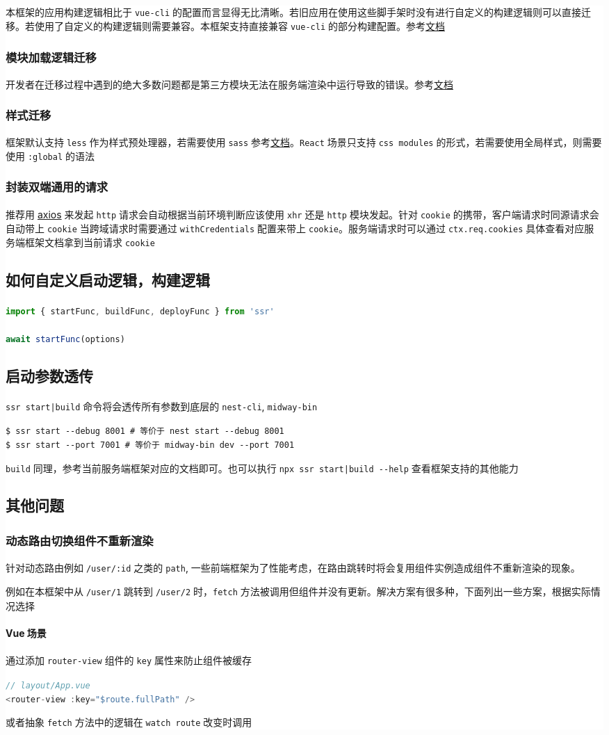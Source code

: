 本框架的应用构建逻辑相比于 `vue-cli` 的配置而言显得无比清晰。若旧应用在使用这些脚手架时没有进行自定义的构建逻辑则可以直接迁移。若使用了自定义的构建逻辑则需要兼容。本框架支持直接兼容 `vue-cli` 的部分构建配置。参考[文档](./api$config)

### 模块加载逻辑迁移

开发者在迁移过程中遇到的绝大多数问题都是第三方模块无法在服务端渲染中运行导致的错误。参考[文档](./features$faq#如何解决服务端访问不可访问的对象的问题)

### 样式迁移

框架默认支持 `less` 作为样式预处理器，若需要使用 `sass` 参考[文档](./features$faq#如何支持%20Sass|SCSS)。`React` 场景只支持 `css modules` 的形式，若需要使用全局样式，则需要使用 `:global` 的语法
### 封装双端通用的请求

推荐用 [axios](https://www.npmjs.com/package/axios) 来发起 `http` 请求会自动根据当前环境判断应该使用 `xhr` 还是 `http` 模块发起。针对 `cookie` 的携带，客户端请求时同源请求会自动带上 `cookie` 当跨域请求时需要通过 `withCredentials` 配置来带上 `cookie`。服务端请求时可以通过 `ctx.req.cookies` 具体查看对应服务端框架文档拿到当前请求 `cookie`

## 如何自定义启动逻辑，构建逻辑

```js
import { startFunc, buildFunc, deployFunc } from 'ssr'

await startFunc(options)
```
## 启动参数透传

`ssr start|build` 命令将会透传所有参数到底层的 `nest-cli`, `midway-bin`

```shell
$ ssr start --debug 8001 # 等价于 nest start --debug 8001
$ ssr start --port 7001 # 等价于 midway-bin dev --port 7001
```

`build` 同理，参考当前服务端框架对应的文档即可。也可以执行 `npx ssr start|build --help` 查看框架支持的其他能力

## 其他问题

### 动态路由切换组件不重新渲染

针对动态路由例如 `/user/:id` 之类的 `path`, 一些前端框架为了性能考虑，在路由跳转时将会复用组件实例造成组件不重新渲染的现象。

例如在本框架中从 `/user/1` 跳转到 `/user/2` 时，`fetch` 方法被调用但组件并没有更新。解决方案有很多种，下面列出一些方案，根据实际情况选择

#### Vue 场景

通过添加 `router-view` 组件的 `key` 属性来防止组件被缓存

```js
// layout/App.vue
<router-view :key="$route.fullPath" />
```

或者抽象 `fetch` 方法中的逻辑在 `watch route` 改变时调用
